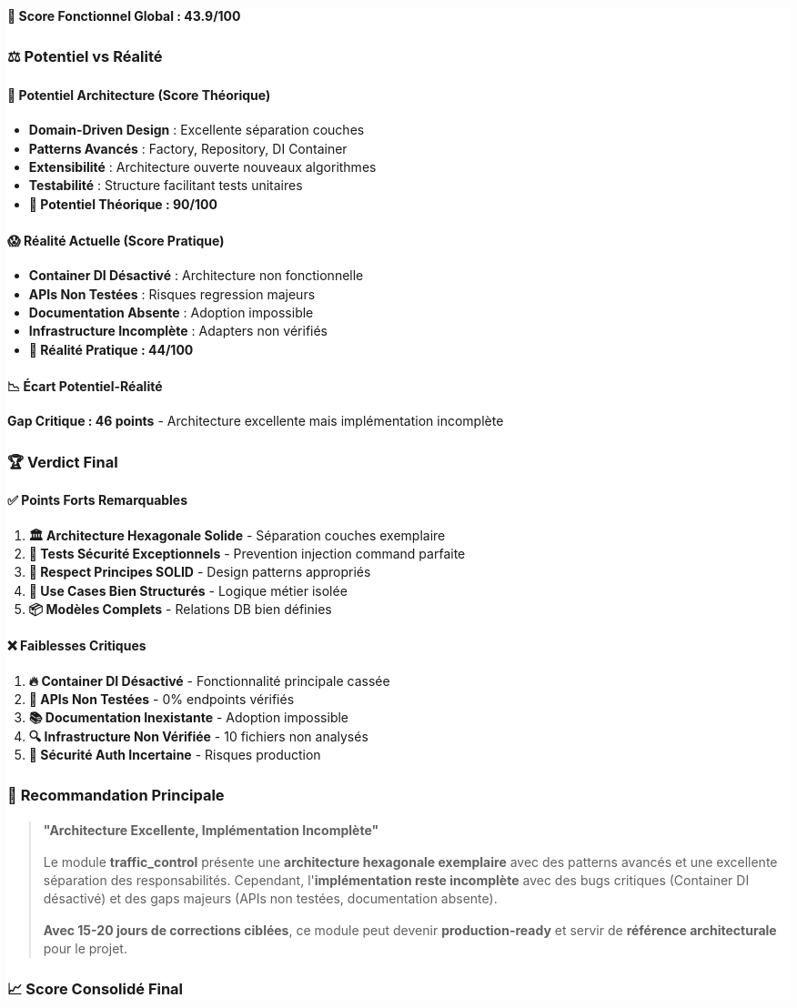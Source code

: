 **🎯 Score Fonctionnel Global : 43.9/100**

### ⚖️ **Potentiel vs Réalité**

#### 🚀 **Potentiel Architecture** (Score Théorique)
- **Domain-Driven Design** : Excellente séparation couches
- **Patterns Avancés** : Factory, Repository, DI Container
- **Extensibilité** : Architecture ouverte nouveaux algorithmes
- **Testabilité** : Structure facilitant tests unitaires
- **🎯 Potentiel Théorique : 90/100**

#### 😱 **Réalité Actuelle** (Score Pratique)
- **Container DI Désactivé** : Architecture non fonctionnelle
- **APIs Non Testées** : Risques regression majeurs
- **Documentation Absente** : Adoption impossible
- **Infrastructure Incomplète** : Adapters non vérifiés
- **🎯 Réalité Pratique : 44/100**

#### 📉 **Écart Potentiel-Réalité**
**Gap Critique : 46 points** - Architecture excellente mais implémentation incomplète

### 🏆 **Verdict Final**

#### ✅ **Points Forts Remarquables**
1. **🏛️ Architecture Hexagonale Solide** - Séparation couches exemplaire
2. **🧪 Tests Sécurité Exceptionnels** - Prevention injection command parfaite  
3. **📐 Respect Principes SOLID** - Design patterns appropriés
4. **🔄 Use Cases Bien Structurés** - Logique métier isolée
5. **📦 Modèles Complets** - Relations DB bien définies

#### ❌ **Faiblesses Critiques**
1. **🔥 Container DI Désactivé** - Fonctionnalité principale cassée
2. **🚫 APIs Non Testées** - 0% endpoints vérifiés
3. **📚 Documentation Inexistante** - Adoption impossible
4. **🔍 Infrastructure Non Vérifiée** - 10 fichiers non analysés
5. **🔐 Sécurité Auth Incertaine** - Risques production

### 🎯 **Recommandation Principale**

> **"Architecture Excellente, Implémentation Incomplète"**
> 
> Le module **traffic_control** présente une **architecture hexagonale exemplaire** avec des patterns avancés et une excellente séparation des responsabilités. Cependant, l'**implémentation reste incomplète** avec des bugs critiques (Container DI désactivé) et des gaps majeurs (APIs non testées, documentation absente).
> 
> **Avec 15-20 jours de corrections ciblées**, ce module peut devenir **production-ready** et servir de **référence architecturale** pour le projet.

### 📈 **Score Consolidé Final**
